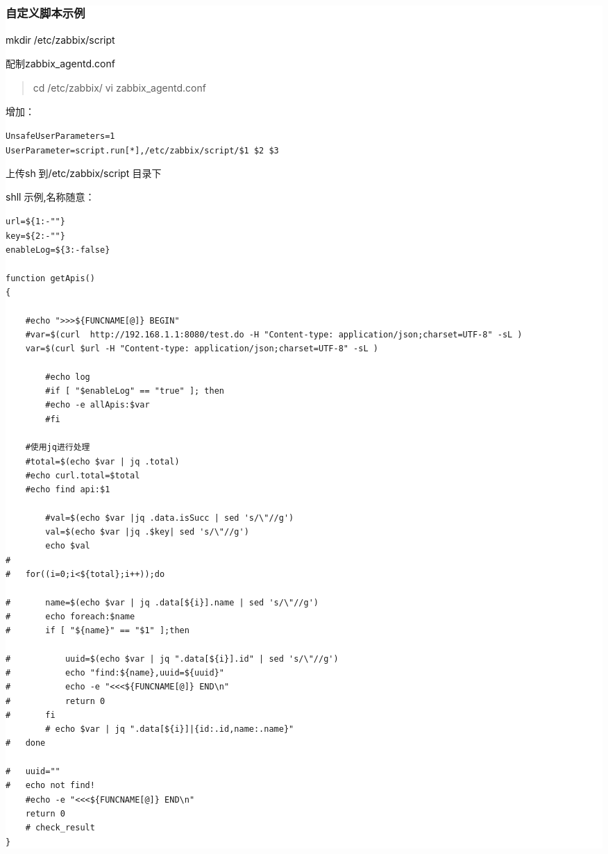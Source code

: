 ### 自定义脚本示例

mkdir /etc/zabbix/script

配制zabbix_agentd.conf 

>cd /etc/zabbix/
>vi zabbix_agentd.conf 

增加：

```
UnsafeUserParameters=1
UserParameter=script.run[*],/etc/zabbix/script/$1 $2 $3
```

上传sh 到/etc/zabbix/script 目录下
 
shll 示例,名称随意：

```
url=${1:-""}
key=${2:-""}
enableLog=${3:-false}

function getApis()
{
		
	#echo ">>>${FUNCNAME[@]} BEGIN"
	#var=$(curl  http://192.168.1.1:8080/test.do -H "Content-type: application/json;charset=UTF-8" -sL )
	var=$(curl $url -H "Content-type: application/json;charset=UTF-8" -sL )

        #echo log
        #if [ "$enableLog" == "true" ]; then
		#echo -e allApis:$var
        #fi

	#使用jq进行处理
	#total=$(echo $var | jq .total)
	#echo curl.total=$total
	#echo find api:$1

        #val=$(echo $var |jq .data.isSucc | sed 's/\"//g')
        val=$(echo $var |jq .$key| sed 's/\"//g')
        echo $val
#
#	for((i=0;i<${total};i++));do 

#		name=$(echo $var | jq .data[${i}].name | sed 's/\"//g')
#		echo foreach:$name
#		if [ "${name}" == "$1" ];then
			
#			uuid=$(echo $var | jq ".data[${i}].id" | sed 's/\"//g')
#			echo "find:${name},uuid=${uuid}"
#			echo -e "<<<${FUNCNAME[@]} END\n"
#			return 0
#		fi
		# echo $var | jq ".data[${i}]|{id:.id,name:.name}"
#	done

#	uuid=""
#	echo not find!
	#echo -e "<<<${FUNCNAME[@]} END\n"
	return 0
	# check_result
}
```
